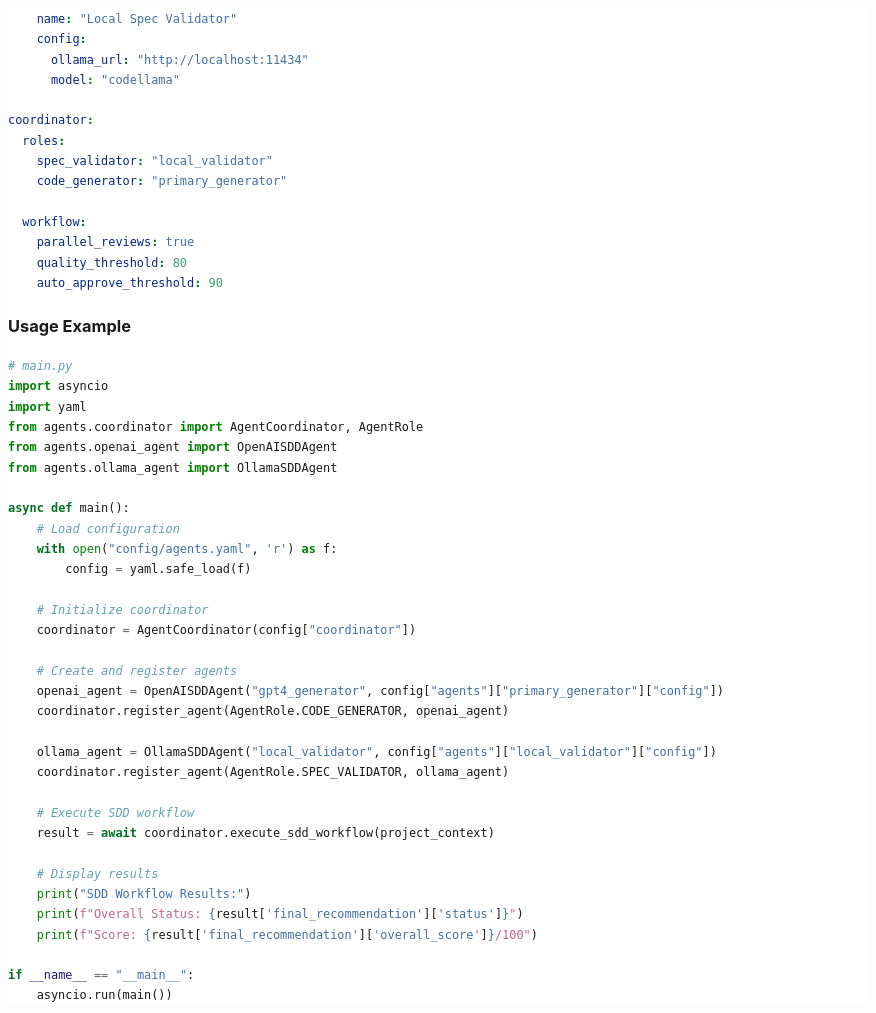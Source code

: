 ```yaml
    name: "Local Spec Validator"
    config:
      ollama_url: "http://localhost:11434"
      model: "codellama"
      
coordinator:
  roles:
    spec_validator: "local_validator"
    code_generator: "primary_generator"
    
  workflow:
    parallel_reviews: true
    quality_threshold: 80
    auto_approve_threshold: 90
```

### Usage Example

```python
# main.py
import asyncio
import yaml
from agents.coordinator import AgentCoordinator, AgentRole
from agents.openai_agent import OpenAISDDAgent
from agents.ollama_agent import OllamaSDDAgent

async def main():
    # Load configuration
    with open("config/agents.yaml", 'r') as f:
        config = yaml.safe_load(f)
        
    # Initialize coordinator
    coordinator = AgentCoordinator(config["coordinator"])
    
    # Create and register agents
    openai_agent = OpenAISDDAgent("gpt4_generator", config["agents"]["primary_generator"]["config"])
    coordinator.register_agent(AgentRole.CODE_GENERATOR, openai_agent)
    
    ollama_agent = OllamaSDDAgent("local_validator", config["agents"]["local_validator"]["config"])
    coordinator.register_agent(AgentRole.SPEC_VALIDATOR, ollama_agent)
    
    # Execute SDD workflow
    result = await coordinator.execute_sdd_workflow(project_context)
    
    # Display results
    print("SDD Workflow Results:")
    print(f"Overall Status: {result['final_recommendation']['status']}")
    print(f"Score: {result['final_recommendation']['overall_score']}/100")

if __name__ == "__main__":
    asyncio.run(main())
```
